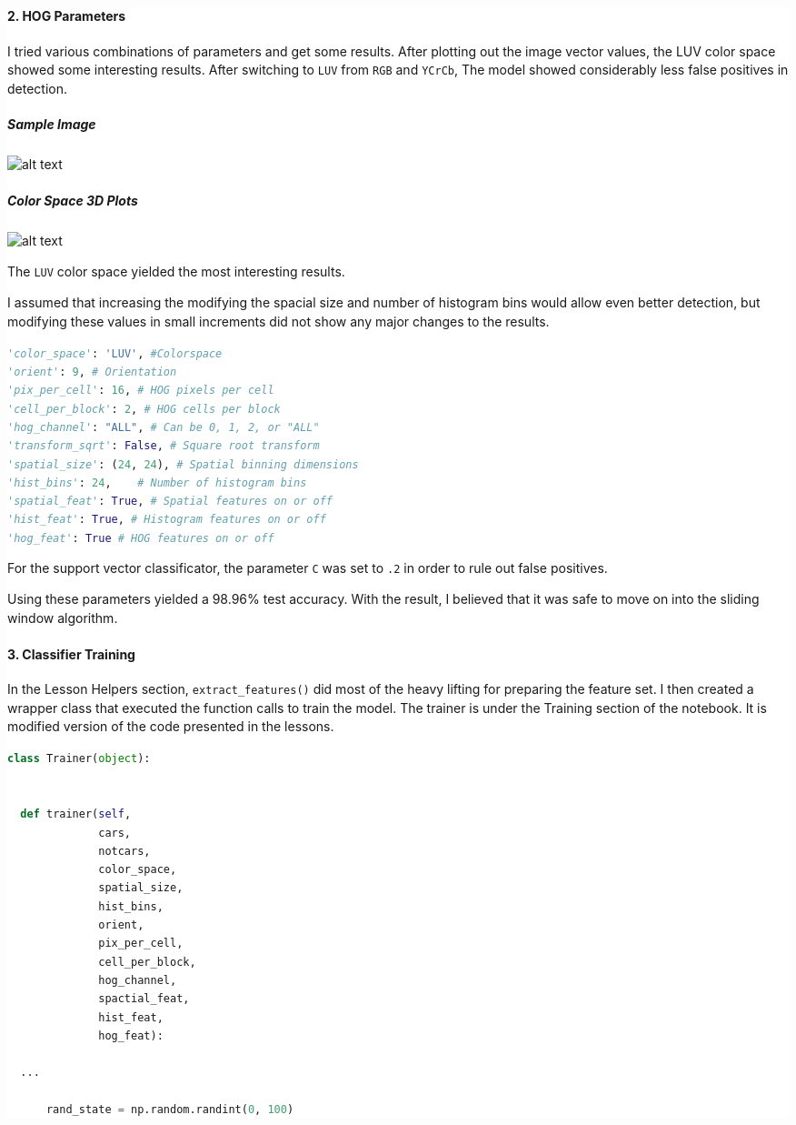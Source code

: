 #### 2. HOG Parameters

I tried various combinations of parameters and get some results. After plotting out the image vector values, the LUV color space showed some interesting results. After switching to `LUV` from `RGB` and `YCrCb`, The model showed considerably less false positives in detection.

##### Sample Image
![alt text][image9]

##### Color Space 3D Plots
![alt text][image10]

The `LUV` color space yielded the most interesting results.

I assumed that increasing the modifying the spacial size and number of histogram bins would allow even better detection, but modifying these values in small increments did not show any major changes to the results.

```python
'color_space': 'LUV', #Colorspace
'orient': 9, # Orientation
'pix_per_cell': 16, # HOG pixels per cell
'cell_per_block': 2, # HOG cells per block
'hog_channel': "ALL", # Can be 0, 1, 2, or "ALL"
'transform_sqrt': False, # Square root transform
'spatial_size': (24, 24), # Spatial binning dimensions
'hist_bins': 24,    # Number of histogram bins
'spatial_feat': True, # Spatial features on or off
'hist_feat': True, # Histogram features on or off
'hog_feat': True # HOG features on or off
```

For the support vector classificator, the parameter `C` was set to `.2` in order to rule out false positives.

Using these parameters yielded a 98.96% test accuracy. With the result, I believed that it was safe to move on into the sliding window algorithm.

#### 3. Classifier Training

In the Lesson Helpers section, `extract_features()` did most of the heavy lifting for preparing the feature set. I then created a wrapper class that executed the function calls to train the model. The trainer is under the Training section of the notebook. It is modified version of the code presented in the lessons.

```python
class Trainer(object):


  def trainer(self,
              cars,
              notcars,
              color_space,
              spatial_size,
              hist_bins,
              orient,
              pix_per_cell,
              cell_per_block,
              hog_channel,
              spactial_feat,
              hist_feat,
              hog_feat):

  ...

      rand_state = np.random.randint(0, 100)
```

[//]: # (Image References)
[video1]: ./readme/project_video.mp4
[image1]: ./readme/writeup_imgs/car.png
[image2]: ./readme/writeup_imgs/notcar.png
[image3]: ./readme/writeup_imgs/hog_visualization.png
[image4]: ./readme/writeup_imgs/test1_windows_64x64.png
[image5]: ./readme/writeup_imgs/test1_windows_96x96.png
[image6]: ./readme/writeup_imgs/test1_windows_128x128.png
[image7]: ./readme/writeup_imgs/debug_error.png
[image8]: ./readme/writeup_imgs/debug_solution.png
[image9]: ./readme/writeup_imgs/car_3d_plot.png
[image10]: ./readme/writeup_imgs/car_3d_plots.png
[image11]: ./readme/output_images/test1_output.png
[image12]: ./readme/output_images/test2_output.png
[image13]: ./readme/output_images/test3_output.png
[image14]: ./readme/output_images/test4_output.png
[image15]: ./readme/output_images/test5_output.png
[image16]: ./readme/output_images/test6_output.png
[image17]: ./readme/writeup_imgs/debug_13.png